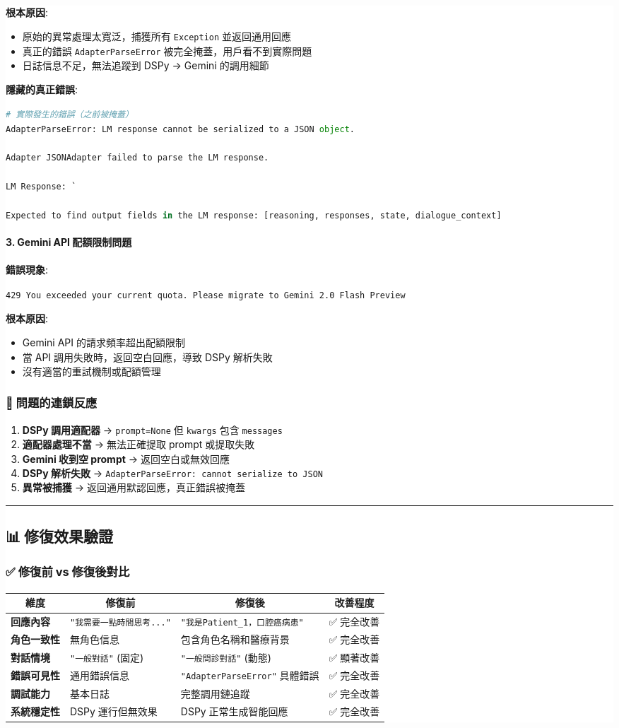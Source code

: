 **根本原因**:
- 原始的異常處理太寬泛，捕獲所有 `Exception` 並返回通用回應
- 真正的錯誤 `AdapterParseError` 被完全掩蓋，用戶看不到實際問題
- 日誌信息不足，無法追蹤到 DSPy → Gemini 的調用細節

**隱藏的真正錯誤**:
```python
# 實際發生的錯誤（之前被掩蓋）
AdapterParseError: LM response cannot be serialized to a JSON object.

Adapter JSONAdapter failed to parse the LM response. 

LM Response: ` 

Expected to find output fields in the LM response: [reasoning, responses, state, dialogue_context]
```

#### 3. **Gemini API 配額限制問題**

**錯誤現象**:
```
429 You exceeded your current quota. Please migrate to Gemini 2.0 Flash Preview
```

**根本原因**:
- Gemini API 的請求頻率超出配額限制
- 當 API 調用失敗時，返回空白回應，導致 DSPy 解析失敗
- 沒有適當的重試機制或配額管理

### 🔄 問題的連鎖反應

1. **DSPy 調用適配器** → `prompt=None` 但 `kwargs` 包含 `messages`
2. **適配器處理不當** → 無法正確提取 prompt 或提取失敗
3. **Gemini 收到空 prompt** → 返回空白或無效回應
4. **DSPy 解析失敗** → `AdapterParseError: cannot serialize to JSON`
5. **異常被捕獲** → 返回通用默認回應，真正錯誤被掩蓋

---

## 📊 修復效果驗證

### ✅ **修復前 vs 修復後對比**

| 維度 | 修復前 | 修復後 | 改善程度 |
|------|--------|--------|----------|
| **回應內容** | `"我需要一點時間思考..."` | `"我是Patient_1，口腔癌病患"` | ✅ 完全改善 |
| **角色一致性** | 無角色信息 | 包含角色名稱和醫療背景 | ✅ 完全改善 |
| **對話情境** | `"一般對話"` (固定) | `"一般問診對話"` (動態) | ✅ 顯著改善 |
| **錯誤可見性** | 通用錯誤信息 | `"AdapterParseError"` 具體錯誤 | ✅ 完全改善 |
| **調試能力** | 基本日誌 | 完整調用鏈追蹤 | ✅ 完全改善 |
| **系統穩定性** | DSPy 運行但無效果 | DSPy 正常生成智能回應 | ✅ 完全改善 |
